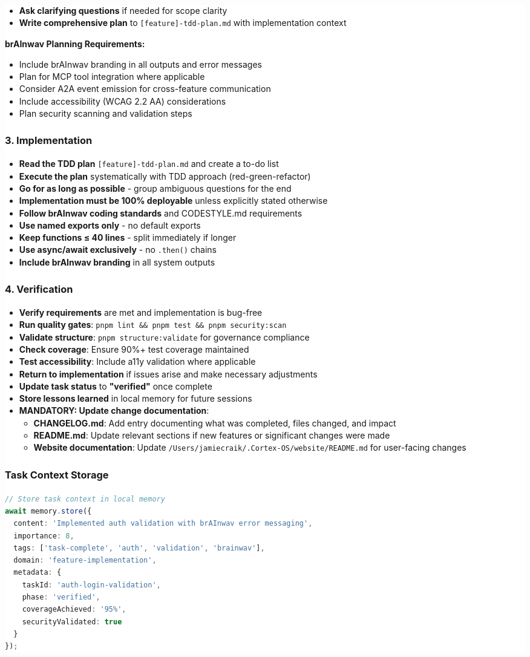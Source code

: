 - **Ask clarifying questions** if needed for scope clarity
- **Write comprehensive plan** to `[feature]-tdd-plan.md` with implementation context

**brAInwav Planning Requirements:**
- Include brAInwav branding in all outputs and error messages
- Plan for MCP tool integration where applicable
- Consider A2A event emission for cross-feature communication
- Include accessibility (WCAG 2.2 AA) considerations
- Plan security scanning and validation steps

### 3. Implementation

- **Read the TDD plan** `[feature]-tdd-plan.md` and create a to-do list
- **Execute the plan** systematically with TDD approach (red-green-refactor)
- **Go for as long as possible** - group ambiguous questions for the end
- **Implementation must be 100% deployable** unless explicitly stated otherwise
- **Follow brAInwav coding standards** and CODESTYLE.md requirements
- **Use named exports only** - no default exports
- **Keep functions ≤ 40 lines** - split immediately if longer
- **Use async/await exclusively** - no `.then()` chains
- **Include brAInwav branding** in all system outputs

### 4. Verification

- **Verify requirements** are met and implementation is bug-free
- **Run quality gates**: `pnpm lint && pnpm test && pnpm security:scan`
- **Validate structure**: `pnpm structure:validate` for governance compliance
- **Check coverage**: Ensure 90%+ test coverage maintained
- **Test accessibility**: Include a11y validation where applicable
- **Return to implementation** if issues arise and make necessary adjustments
- **Update task status** to **"verified"** once complete
- **Store lessons learned** in local memory for future sessions
- **MANDATORY: Update change documentation**:
  - **CHANGELOG.md**: Add entry documenting what was completed, files changed, and impact
  - **README.md**: Update relevant sections if new features or significant changes were made
  - **Website documentation**: Update `/Users/jamiecraik/.Cortex-OS/website/README.md` for user-facing changes

### Task Context Storage

```typescript
// Store task context in local memory
await memory.store({
  content: 'Implemented auth validation with brAInwav error messaging',
  importance: 8,
  tags: ['task-complete', 'auth', 'validation', 'brainwav'],
  domain: 'feature-implementation',
  metadata: {
    taskId: 'auth-login-validation',
    phase: 'verified',
    coverageAchieved: '95%',
    securityValidated: true
  }
});
```
